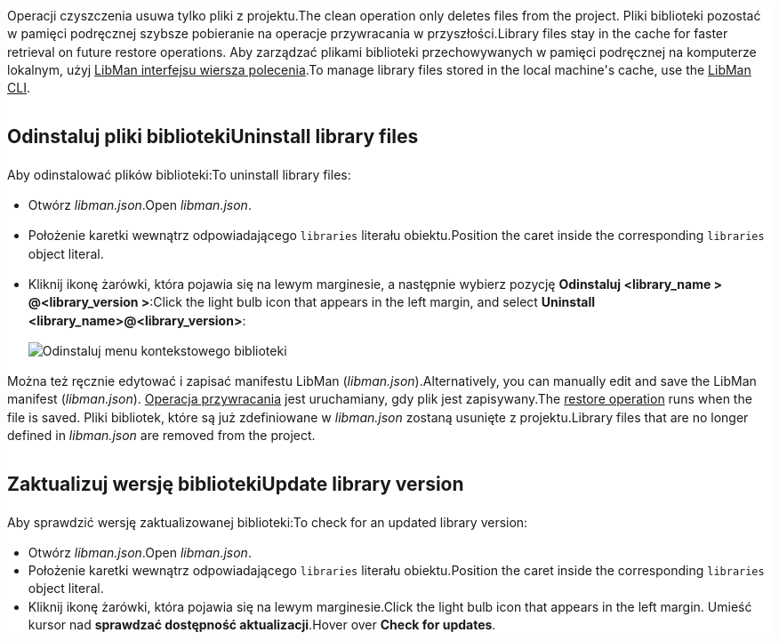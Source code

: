 <span data-ttu-id="4435f-225">Operacji czyszczenia usuwa tylko pliki z projektu.</span><span class="sxs-lookup"><span data-stu-id="4435f-225">The clean operation only deletes files from the project.</span></span> <span data-ttu-id="4435f-226">Pliki biblioteki pozostać w pamięci podręcznej szybsze pobieranie na operacje przywracania w przyszłości.</span><span class="sxs-lookup"><span data-stu-id="4435f-226">Library files stay in the cache for faster retrieval on future restore operations.</span></span> <span data-ttu-id="4435f-227">Aby zarządzać plikami biblioteki przechowywanych w pamięci podręcznej na komputerze lokalnym, użyj [LibMan interfejsu wiersza polecenia](xref:client-side/libman/libman-cli).</span><span class="sxs-lookup"><span data-stu-id="4435f-227">To manage library files stored in the local machine's cache, use the [LibMan CLI](xref:client-side/libman/libman-cli).</span></span>

## <a name="uninstall-library-files"></a><span data-ttu-id="4435f-228">Odinstaluj pliki biblioteki</span><span class="sxs-lookup"><span data-stu-id="4435f-228">Uninstall library files</span></span>

<span data-ttu-id="4435f-229">Aby odinstalować plików biblioteki:</span><span class="sxs-lookup"><span data-stu-id="4435f-229">To uninstall library files:</span></span>

* <span data-ttu-id="4435f-230">Otwórz *libman.json*.</span><span class="sxs-lookup"><span data-stu-id="4435f-230">Open *libman.json*.</span></span>
* <span data-ttu-id="4435f-231">Położenie karetki wewnątrz odpowiadającego `libraries` literału obiektu.</span><span class="sxs-lookup"><span data-stu-id="4435f-231">Position the caret inside the corresponding `libraries` object literal.</span></span>
* <span data-ttu-id="4435f-232">Kliknij ikonę żarówki, która pojawia się na lewym marginesie, a następnie wybierz pozycję **Odinstaluj \<library_name > @\<library_version >**:</span><span class="sxs-lookup"><span data-stu-id="4435f-232">Click the light bulb icon that appears in the left margin, and select **Uninstall \<library_name>@\<library_version>**:</span></span>

  ![Odinstaluj menu kontekstowego biblioteki](_static/uninstall-menu-option.png)

<span data-ttu-id="4435f-234">Można też ręcznie edytować i zapisać manifestu LibMan (*libman.json*).</span><span class="sxs-lookup"><span data-stu-id="4435f-234">Alternatively, you can manually edit and save the LibMan manifest (*libman.json*).</span></span> <span data-ttu-id="4435f-235">[Operacja przywracania](#restore-library-files) jest uruchamiany, gdy plik jest zapisywany.</span><span class="sxs-lookup"><span data-stu-id="4435f-235">The [restore operation](#restore-library-files) runs when the file is saved.</span></span> <span data-ttu-id="4435f-236">Pliki bibliotek, które są już zdefiniowane w *libman.json* zostaną usunięte z projektu.</span><span class="sxs-lookup"><span data-stu-id="4435f-236">Library files that are no longer defined in *libman.json* are removed from the project.</span></span>

## <a name="update-library-version"></a><span data-ttu-id="4435f-237">Zaktualizuj wersję biblioteki</span><span class="sxs-lookup"><span data-stu-id="4435f-237">Update library version</span></span>

<span data-ttu-id="4435f-238">Aby sprawdzić wersję zaktualizowanej biblioteki:</span><span class="sxs-lookup"><span data-stu-id="4435f-238">To check for an updated library version:</span></span>

* <span data-ttu-id="4435f-239">Otwórz *libman.json*.</span><span class="sxs-lookup"><span data-stu-id="4435f-239">Open *libman.json*.</span></span>
* <span data-ttu-id="4435f-240">Położenie karetki wewnątrz odpowiadającego `libraries` literału obiektu.</span><span class="sxs-lookup"><span data-stu-id="4435f-240">Position the caret inside the corresponding `libraries` object literal.</span></span>
* <span data-ttu-id="4435f-241">Kliknij ikonę żarówki, która pojawia się na lewym marginesie.</span><span class="sxs-lookup"><span data-stu-id="4435f-241">Click the light bulb icon that appears in the left margin.</span></span> <span data-ttu-id="4435f-242">Umieść kursor nad **sprawdzać dostępność aktualizacji**.</span><span class="sxs-lookup"><span data-stu-id="4435f-242">Hover over **Check for updates**.</span></span>
